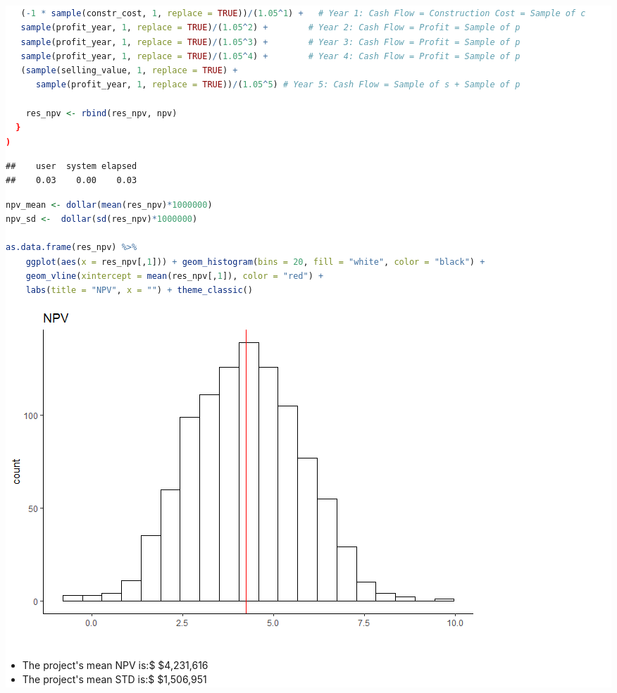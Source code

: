 ```r
   (-1 * sample(constr_cost, 1, replace = TRUE))/(1.05^1) +   # Year 1: Cash Flow = Construction Cost = Sample of c
   sample(profit_year, 1, replace = TRUE)/(1.05^2) +        # Year 2: Cash Flow = Profit = Sample of p
   sample(profit_year, 1, replace = TRUE)/(1.05^3) +        # Year 3: Cash Flow = Profit = Sample of p
   sample(profit_year, 1, replace = TRUE)/(1.05^4) +        # Year 4: Cash Flow = Profit = Sample of p
   (sample(selling_value, 1, replace = TRUE) + 
      sample(profit_year, 1, replace = TRUE))/(1.05^5) # Year 5: Cash Flow = Sample of s + Sample of p
    
    res_npv <- rbind(res_npv, npv)
  }
)
```

```
##    user  system elapsed 
##    0.03    0.00    0.03
```

```r
npv_mean <- dollar(mean(res_npv)*1000000)
npv_sd <-  dollar(sd(res_npv)*1000000)

as.data.frame(res_npv) %>% 
    ggplot(aes(x = res_npv[,1])) + geom_histogram(bins = 20, fill = "white", color = "black") + 
    geom_vline(xintercept = mean(res_npv[,1]), color = "red") +
    labs(title = "NPV", x = "") + theme_classic()
```

![](homework_03_Renato_Albolea_files/figure-html/unnamed-chunk-23-1.png)

+ The project's mean NPV is:$ $4,231,616
+ The project's mean STD is:$ $1,506,951
